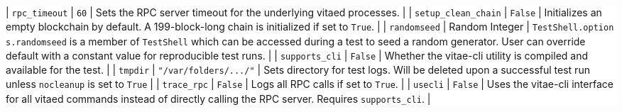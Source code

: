 | `rpc_timeout` | `60` | Sets the RPC server timeout for the underlying vitaed processes. |
| `setup_clean_chain` | `False` | Initializes an empty blockchain by default. A 199-block-long chain is initialized if set to `True`. |
| `randomseed` | Random Integer | `TestShell.options.randomseed` is a member of `TestShell` which can be accessed during a test to seed a random generator. User can override default with a constant value for reproducible test runs. |
| `supports_cli` | `False` | Whether the vitae-cli utility is compiled and available for the test. |
| `tmpdir` | `"/var/folders/.../"` | Sets directory for test logs. Will be deleted upon a successful test run unless `nocleanup` is set to `True` |
| `trace_rpc` | `False` | Logs all RPC calls if set to `True`. |
| `usecli` | `False` | Uses the vitae-cli interface for all vitaed commands instead of directly calling the RPC server. Requires `supports_cli`. |
